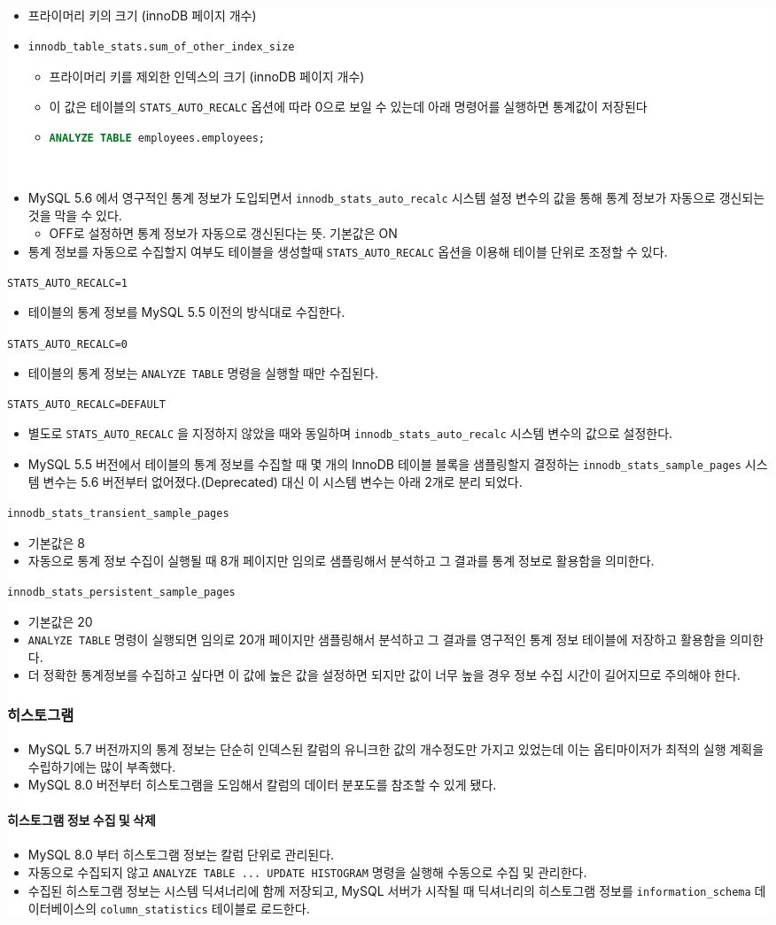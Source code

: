   - 프라이머리 키의 크기 (innoDB 페이지 개수)

- `innodb_table_stats.sum_of_other_index_size`

  - 프라이머리 키를 제외한 인덱스의 크기 (innoDB 페이지 개수)

  - 이 값은 테이블의 `STATS_AUTO_RECALC` 옵션에 따라 0으로 보일 수 있는데 아래 명령어를 실행하면 통계값이 저장된다

  - ```sql
    ANALYZE TABLE employees.employees;
    ```

​    

- MySQL 5.6 에서 영구적인 통계 정보가 도입되면서 `innodb_stats_auto_recalc` 시스템 설정 변수의 값을 통해 통계 정보가 자동으로 갱신되는 것을 막을 수 있다.
  - OFF로 설정하면 통계 정보가 자동으로 갱신된다는 뜻. 기본값은 ON
- 통계 정보를 자동으로 수집할지 여부도 테이블을 생성할때 `STATS_AUTO_RECALC` 옵션을 이용해 테이블 단위로 조정할 수 있다.

`STATS_AUTO_RECALC=1`

- 테이블의 통계 정보를 MySQL 5.5 이전의 방식대로 수집한다.

`STATS_AUTO_RECALC=0`

- 테이블의 통계 정보는 `ANALYZE TABLE` 명령을 실행할 때만 수집된다.

`STATS_AUTO_RECALC=DEFAULT`

- 별도로 `STATS_AUTO_RECALC` 을 지정하지 않았을 때와 동일하며 `innodb_stats_auto_recalc` 시스템 변수의 값으로 설정한다.

  

- MySQL 5.5 버전에서 테이블의 통계 정보를 수집할 때 몇 개의 InnoDB 테이블 블록을 샘플링할지 결정하는 `innodb_stats_sample_pages` 시스템 변수는 5.6 버전부터 없어졌다.(Deprecated) 대신 이 시스템 변수는 아래 2개로 분리 되었다.

`innodb_stats_transient_sample_pages`

- 기본값은 8
- 자동으로 통계 정보 수집이 실행될 때 8개 페이지만 임의로 샘플링해서 분석하고 그 결과를 통계 정보로 활용함을 의미한다.

`innodb_stats_persistent_sample_pages`

- 기본값은 20
- `ANALYZE TABLE` 명령이 실행되면 임의로 20개 페이지만 샘플링해서 분석하고 그 결과를 영구적인 통계 정보 테이블에 저장하고 활용함을 의미한다.
- 더 정확한 통계정보를 수집하고 싶다면 이 값에 높은 값을 설정하면 되지만 값이 너무 높을 경우 정보 수집 시간이 길어지므로 주의해야 한다.



### 히스토그램

- MySQL 5.7 버전까지의 통계 정보는 단순히 인덱스된 칼럼의 유니크한 값의 개수정도만 가지고 있었는데 이는 옵티마이저가 최적의 실행 계획을 수립하기에는 많이 부족했다.
- MySQL 8.0 버전부터 히스토그램을 도임해서 칼럼의 데이터 분포도를 참조할 수 있게 됐다.



#### 히스토그램 정보 수집 및 삭제

- MySQL 8.0 부터 히스토그램 정보는 칼럼 단위로 관리된다.
- 자동으로 수집되지 않고 `ANALYZE TABLE ... UPDATE HISTOGRAM` 명령을 실행해 수동으로 수집 및 관리한다.
- 수집된 히스토그램 정보는 시스템 딕셔너리에 함께 저장되고, MySQL 서버가 시작될 때 딕셔너리의 히스토그램 정보를 `information_schema` 데이터베이스의 `column_statistics` 테이블로 로드한다.
